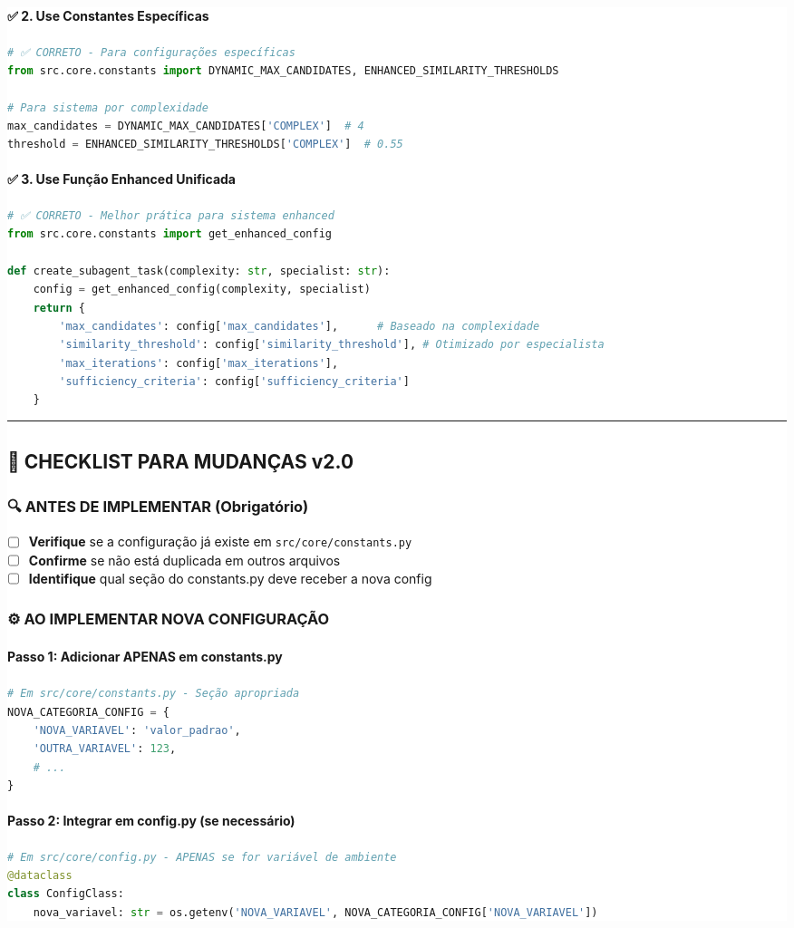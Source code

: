 #### ✅ **2. Use Constantes Específicas**
```python
# ✅ CORRETO - Para configurações específicas
from src.core.constants import DYNAMIC_MAX_CANDIDATES, ENHANCED_SIMILARITY_THRESHOLDS

# Para sistema por complexidade
max_candidates = DYNAMIC_MAX_CANDIDATES['COMPLEX']  # 4
threshold = ENHANCED_SIMILARITY_THRESHOLDS['COMPLEX']  # 0.55
```

#### ✅ **3. Use Função Enhanced Unificada**
```python
# ✅ CORRETO - Melhor prática para sistema enhanced
from src.core.constants import get_enhanced_config

def create_subagent_task(complexity: str, specialist: str):
    config = get_enhanced_config(complexity, specialist)
    return {
        'max_candidates': config['max_candidates'],      # Baseado na complexidade
        'similarity_threshold': config['similarity_threshold'], # Otimizado por especialista
        'max_iterations': config['max_iterations'],
        'sufficiency_criteria': config['sufficiency_criteria']
    }
```

---

## 📝 **CHECKLIST PARA MUDANÇAS v2.0**

### 🔍 **ANTES DE IMPLEMENTAR (Obrigatório)**

- [ ] **Verifique** se a configuração já existe em `src/core/constants.py`
- [ ] **Confirme** se não está duplicada em outros arquivos
- [ ] **Identifique** qual seção do constants.py deve receber a nova config

### ⚙️ **AO IMPLEMENTAR NOVA CONFIGURAÇÃO**

#### **Passo 1: Adicionar APENAS em constants.py**
```python
# Em src/core/constants.py - Seção apropriada
NOVA_CATEGORIA_CONFIG = {
    'NOVA_VARIAVEL': 'valor_padrao',
    'OUTRA_VARIAVEL': 123,
    # ...
}
```

#### **Passo 2: Integrar em config.py (se necessário)**
```python
# Em src/core/config.py - APENAS se for variável de ambiente
@dataclass
class ConfigClass:
    nova_variavel: str = os.getenv('NOVA_VARIAVEL', NOVA_CATEGORIA_CONFIG['NOVA_VARIAVEL'])
```
